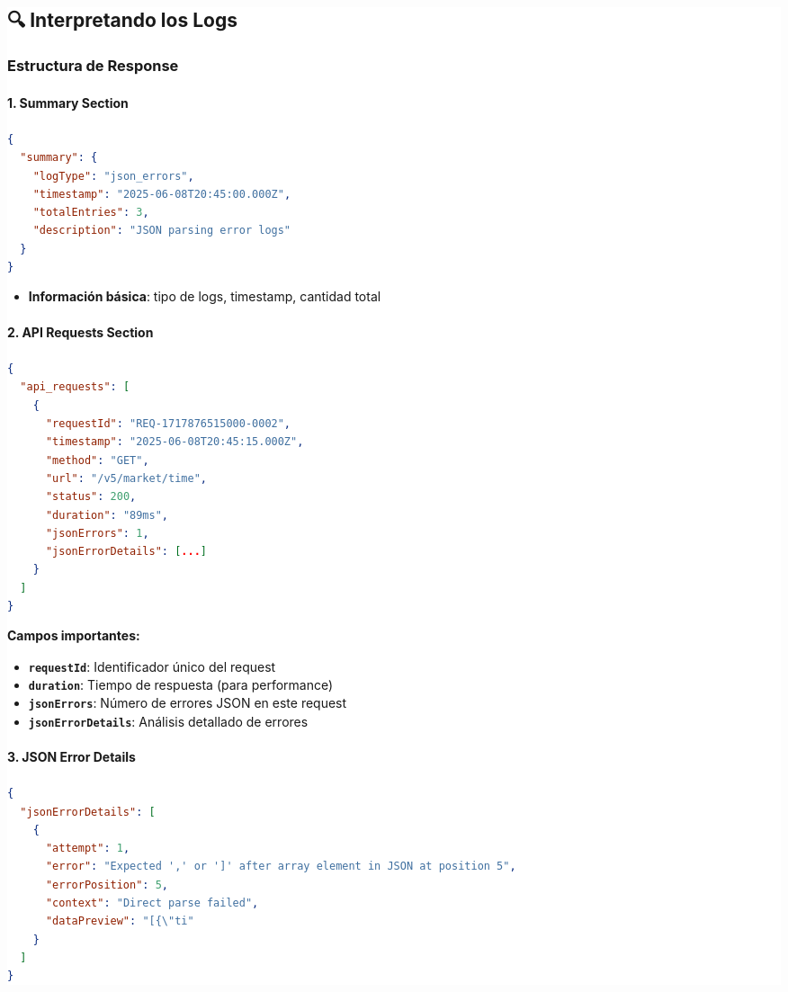 ## 🔍 Interpretando los Logs

### **Estructura de Response**

#### 1. **Summary Section**
```json
{
  "summary": {
    "logType": "json_errors",
    "timestamp": "2025-06-08T20:45:00.000Z",
    "totalEntries": 3,
    "description": "JSON parsing error logs"
  }
}
```
- **Información básica**: tipo de logs, timestamp, cantidad total

#### 2. **API Requests Section**
```json
{
  "api_requests": [
    {
      "requestId": "REQ-1717876515000-0002",
      "timestamp": "2025-06-08T20:45:15.000Z",
      "method": "GET",
      "url": "/v5/market/time",
      "status": 200,
      "duration": "89ms",
      "jsonErrors": 1,
      "jsonErrorDetails": [...]
    }
  ]
}
```

**Campos importantes:**
- **`requestId`**: Identificador único del request
- **`duration`**: Tiempo de respuesta (para performance)
- **`jsonErrors`**: Número de errores JSON en este request
- **`jsonErrorDetails`**: Análisis detallado de errores

#### 3. **JSON Error Details**
```json
{
  "jsonErrorDetails": [
    {
      "attempt": 1,
      "error": "Expected ',' or ']' after array element in JSON at position 5",
      "errorPosition": 5,
      "context": "Direct parse failed",
      "dataPreview": "[{\"ti"
    }
  ]
}
```
